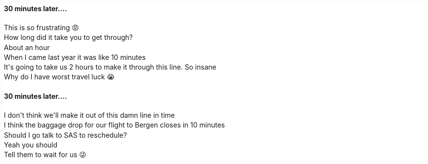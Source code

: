 <h4 class="block-quote mt-5">30 minutes later....</h4>

<div class="sms">
	<div class="chat">
		<div class="yours messages">
			<div class="message">
				This is so frustrating &#x1F621;
			</div> 
			<div class="message last">
				How long did it take you to get through?
			</div> 
		</div>
		<div class="mine messages">
			<div class="message">
				About an hour
			</div>
			<div class="message last">
				When I came last year it was like 10 minutes
			</div>
		</div>
		<div class="yours messages">
			<div class="message">
				It's going to take us 2 hours to make it through this line. So insane
			</div>
			<div class="message last">
				Why do I have worst travel luck &#x1F62D;
			</div>
		</div>
	</div>
</div>

<h4 class="block-quote mt-5">30 minutes later....</h4>

<div class="sms">
	<div class="chat">
		<div class="yours messages">
			<div class="message">
				I don't think we'll make it out of this damn line in time
			</div> 
			<div class="message last">
				I think the baggage drop for our flight to Bergen closes in 10 minutes
			</div> 
		</div>
		<div class="mine messages">
			<div class="message last">
				Should I go talk to SAS to reschedule?
			</div>
		</div>
		<div class="yours messages">
			<div class="message">
				Yeah you should
			</div>
			<div class="message last">
				Tell them to wait for us &#x1F61C;
			</div>
		</div>
	</div>
</div>
